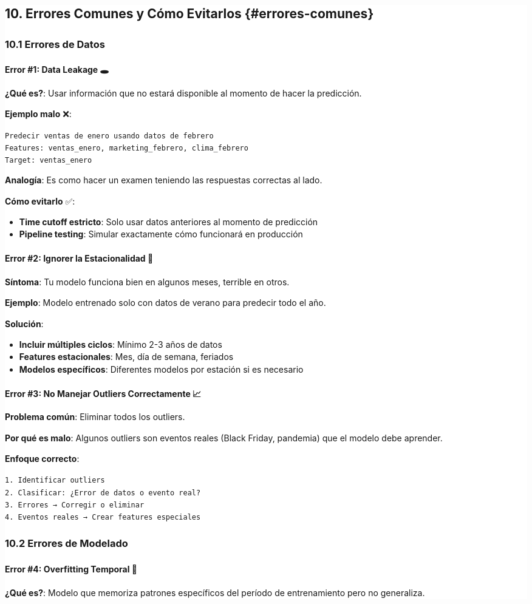 
## 10. Errores Comunes y Cómo Evitarlos {#errores-comunes}

### 10.1 Errores de Datos

#### Error #1: Data Leakage 🕳️

**¿Qué es?**: Usar información que no estará disponible al momento de hacer la predicción.

**Ejemplo malo** ❌:

```
Predecir ventas de enero usando datos de febrero
Features: ventas_enero, marketing_febrero, clima_febrero
Target: ventas_enero
```

**Analogía**: Es como hacer un examen teniendo las respuestas correctas al lado.

**Cómo evitarlo** ✅:

- **Time cutoff estricto**: Solo usar datos anteriores al momento de predicción
- **Pipeline testing**: Simular exactamente cómo funcionará en producción

#### Error #2: Ignorer la Estacionalidad 📅

**Síntoma**: Tu modelo funciona bien en algunos meses, terrible en otros.

**Ejemplo**: Modelo entrenado solo con datos de verano para predecir todo el año.

**Solución**:

- **Incluir múltiples ciclos**: Mínimo 2-3 años de datos
- **Features estacionales**: Mes, día de semana, feriados
- **Modelos específicos**: Diferentes modelos por estación si es necesario

#### Error #3: No Manejar Outliers Correctamente 📈

**Problema común**: Eliminar todos los outliers.

**Por qué es malo**: Algunos outliers son eventos reales (Black Friday, pandemia) que el modelo debe aprender.

**Enfoque correcto**:

```
1. Identificar outliers
2. Clasificar: ¿Error de datos o evento real?
3. Errores → Corregir o eliminar
4. Eventos reales → Crear features especiales
```

### 10.2 Errores de Modelado

#### Error #4: Overfitting Temporal 🎯

**¿Qué es?**: Modelo que memoriza patrones específicos del período de entrenamiento pero no generaliza.
